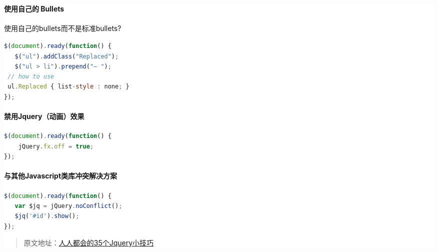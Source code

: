 #### 使用自己的 Bullets ####
使用自己的bullets而不是标准bullets?
```javascript
$(document).ready(function() {
   $("ul").addClass("Replaced");
   $("ul > li").prepend("‒ ");
 // how to use
 ul.Replaced { list-style : none; }
});
```
#### 禁用Jquery（动画）效果 ####
```javascript
$(document).ready(function() {
    jQuery.fx.off = true;
});
```
#### 与其他Javascript类库冲突解决方案 ####
```javascript
$(document).ready(function() {
   var $jq = jQuery.noConflict();
   $jq('#id').show();
});
```

> 原文地址：[人人都会的35个Jquery小技巧](http://segmentfault.com/a/1190000003902322)